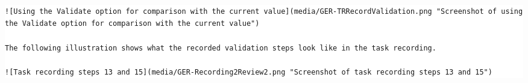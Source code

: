     ![Using the Validate option for comparison with the current value](media/GER-TRRecordValidation.png "Screenshot of using the Validate option for comparison with the current value")

    The following illustration shows what the recorded validation steps look like in the task recording.

    ![Task recording steps 13 and 15](media/GER-Recording2Review2.png "Screenshot of task recording steps 13 and 15")
